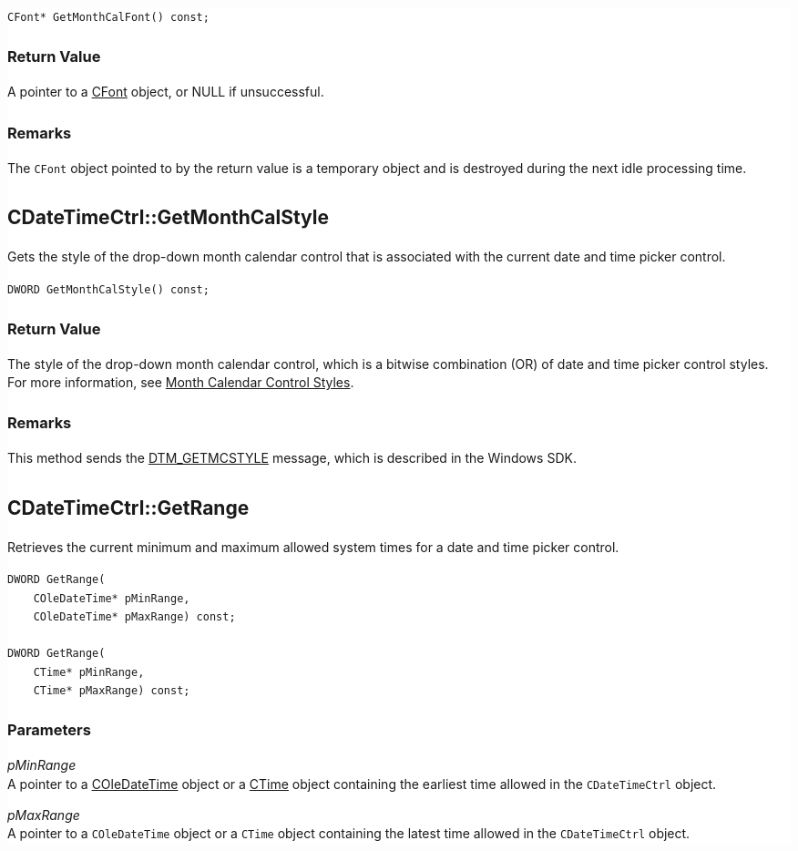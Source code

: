 ```  
CFont* GetMonthCalFont() const;  
```  
  
### Return Value  
 A pointer to a [CFont](../../mfc/reference/cfont-class.md) object, or NULL if unsuccessful.  
  
### Remarks  
 The `CFont` object pointed to by the return value is a temporary object and is destroyed during the next idle processing time.  
  
##  <a name="getmonthcalstyle"></a>  CDateTimeCtrl::GetMonthCalStyle  
 Gets the style of the drop-down month calendar control that is associated with the current date and time picker control.  
  
```  
DWORD GetMonthCalStyle() const;  
```  
  
### Return Value  
 The style of the drop-down month calendar control, which is a bitwise combination (OR) of date and time picker control styles. For more information, see [Month Calendar Control Styles](http://msdn.microsoft.com/library/windows/desktop/bb760919).  
  
### Remarks  
 This method sends the [DTM_GETMCSTYLE](http://msdn.microsoft.com/library/windows/desktop/bb761763) message, which is described in the Windows SDK.  
  
##  <a name="getrange"></a>  CDateTimeCtrl::GetRange  
 Retrieves the current minimum and maximum allowed system times for a date and time picker control.  
  
```  
DWORD GetRange(
    COleDateTime* pMinRange,  
    COleDateTime* pMaxRange) const;  
  
DWORD GetRange(
    CTime* pMinRange,  
    CTime* pMaxRange) const;  
```  
  
### Parameters  
 *pMinRange*  
 A pointer to a [COleDateTime](../../atl-mfc-shared/reference/coledatetime-class.md) object or a [CTime](../../atl-mfc-shared/reference/ctime-class.md) object containing the earliest time allowed in the `CDateTimeCtrl` object.  
  
 *pMaxRange*  
 A pointer to a `COleDateTime` object or a `CTime` object containing the latest time allowed in the `CDateTimeCtrl` object.  
  
